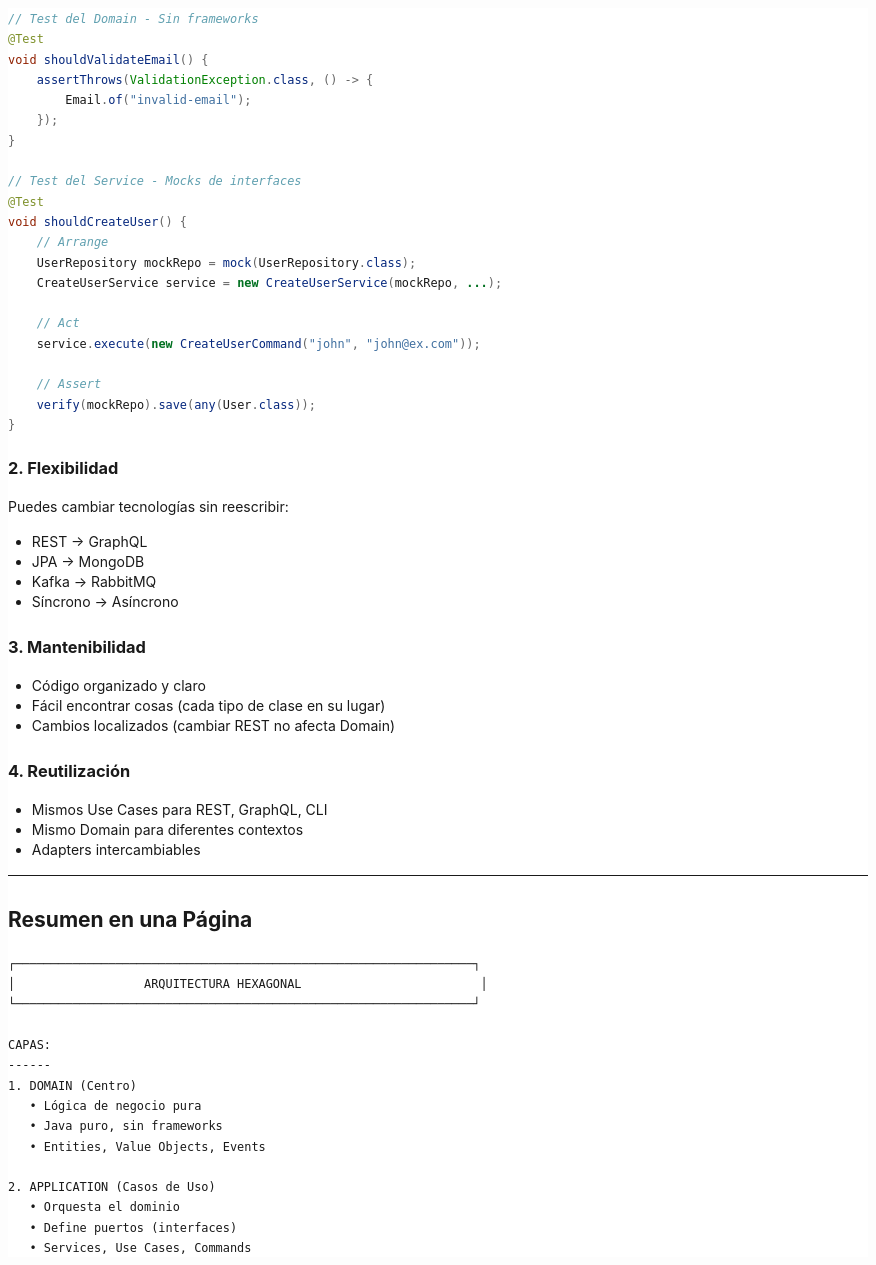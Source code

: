 ```java
// Test del Domain - Sin frameworks
@Test
void shouldValidateEmail() {
    assertThrows(ValidationException.class, () -> {
        Email.of("invalid-email");
    });
}

// Test del Service - Mocks de interfaces
@Test
void shouldCreateUser() {
    // Arrange
    UserRepository mockRepo = mock(UserRepository.class);
    CreateUserService service = new CreateUserService(mockRepo, ...);

    // Act
    service.execute(new CreateUserCommand("john", "john@ex.com"));

    // Assert
    verify(mockRepo).save(any(User.class));
}
```

### 2. Flexibilidad

Puedes cambiar tecnologías sin reescribir:
- REST → GraphQL
- JPA → MongoDB
- Kafka → RabbitMQ
- Síncrono → Asíncrono

### 3. Mantenibilidad

- Código organizado y claro
- Fácil encontrar cosas (cada tipo de clase en su lugar)
- Cambios localizados (cambiar REST no afecta Domain)

### 4. Reutilización

- Mismos Use Cases para REST, GraphQL, CLI
- Mismo Domain para diferentes contextos
- Adapters intercambiables

---

## Resumen en una Página

```
┌────────────────────────────────────────────────────────────────┐
│                  ARQUITECTURA HEXAGONAL                         │
└────────────────────────────────────────────────────────────────┘

CAPAS:
------
1. DOMAIN (Centro)
   • Lógica de negocio pura
   • Java puro, sin frameworks
   • Entities, Value Objects, Events

2. APPLICATION (Casos de Uso)
   • Orquesta el dominio
   • Define puertos (interfaces)
   • Services, Use Cases, Commands

```